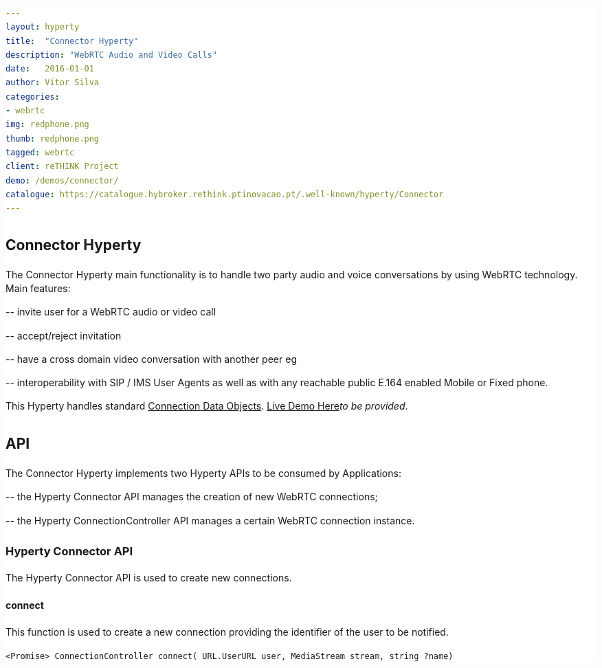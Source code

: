 ```yaml
---
layout: hyperty
title:  "Connector Hyperty"
description: "WebRTC Audio and Video Calls"
date:   2016-01-01
author: Vitor Silva
categories:
- webrtc
img: redphone.png
thumb: redphone.png
tagged: webrtc
client: reTHINK Project
demo: /demos/connector/
catalogue: https://catalogue.hybroker.rethink.ptinovacao.pt/.well-known/hyperty/Connector
---
```


Connector Hyperty
-------------

The Connector Hyperty main functionality is to handle two party audio and voice conversations by using WebRTC technology. Main features:

-- invite user for a WebRTC audio or video call

-- accept/reject invitation

-- have a cross domain video conversation with another peer eg

-- interoperability with SIP / IMS User Agents as well as with any reachable public E.164 enabled Mobile or Fixed phone.

This Hyperty handles standard [Connection Data Objects](../specs/datamodel/data-objects/connection).
[Live Demo Here]()*to be provided*.

## API

The Connector Hyperty implements two Hyperty APIs to be consumed by Applications:

-- the Hyperty Connector API manages the creation of new WebRTC connections;

-- the Hyperty ConnectionController API manages a certain WebRTC connection instance.

### Hyperty Connector API

The Hyperty Connector API is used to create new connections.

#### connect

This function is used to create a new connection providing the identifier of the user to be notified.

`<Promise> ConnectionController connect( URL.UserURL user, MediaStream stream, string ?name)`
